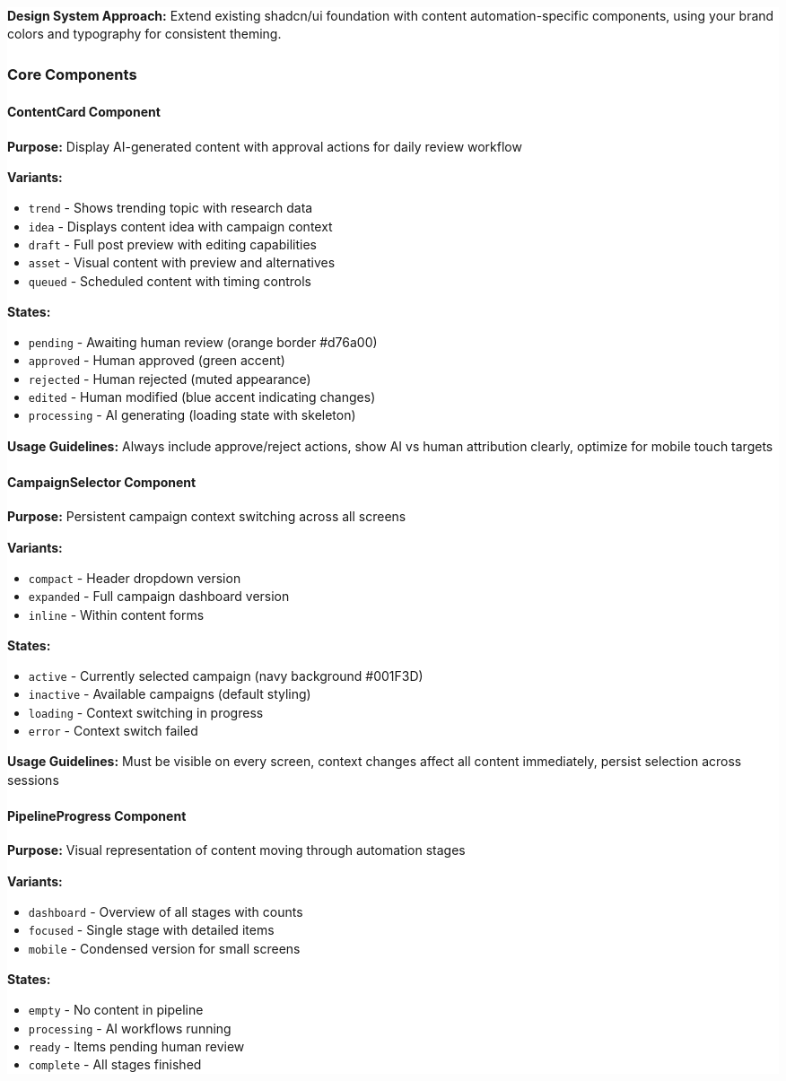 **Design System Approach:** Extend existing shadcn/ui foundation with content automation-specific components, using your brand colors and typography for consistent theming.

### Core Components

#### ContentCard Component

**Purpose:** Display AI-generated content with approval actions for daily review workflow

**Variants:**
- `trend` - Shows trending topic with research data
- `idea` - Displays content idea with campaign context
- `draft` - Full post preview with editing capabilities
- `asset` - Visual content with preview and alternatives
- `queued` - Scheduled content with timing controls

**States:**
- `pending` - Awaiting human review (orange border #d76a00)
- `approved` - Human approved (green accent)
- `rejected` - Human rejected (muted appearance)
- `edited` - Human modified (blue accent indicating changes)
- `processing` - AI generating (loading state with skeleton)

**Usage Guidelines:** Always include approve/reject actions, show AI vs human attribution clearly, optimize for mobile touch targets

#### CampaignSelector Component

**Purpose:** Persistent campaign context switching across all screens

**Variants:**
- `compact` - Header dropdown version
- `expanded` - Full campaign dashboard version
- `inline` - Within content forms

**States:**
- `active` - Currently selected campaign (navy background #001F3D)
- `inactive` - Available campaigns (default styling)
- `loading` - Context switching in progress
- `error` - Context switch failed

**Usage Guidelines:** Must be visible on every screen, context changes affect all content immediately, persist selection across sessions

#### PipelineProgress Component

**Purpose:** Visual representation of content moving through automation stages

**Variants:**
- `dashboard` - Overview of all stages with counts
- `focused` - Single stage with detailed items
- `mobile` - Condensed version for small screens

**States:**
- `empty` - No content in pipeline
- `processing` - AI workflows running
- `ready` - Items pending human review
- `complete` - All stages finished
